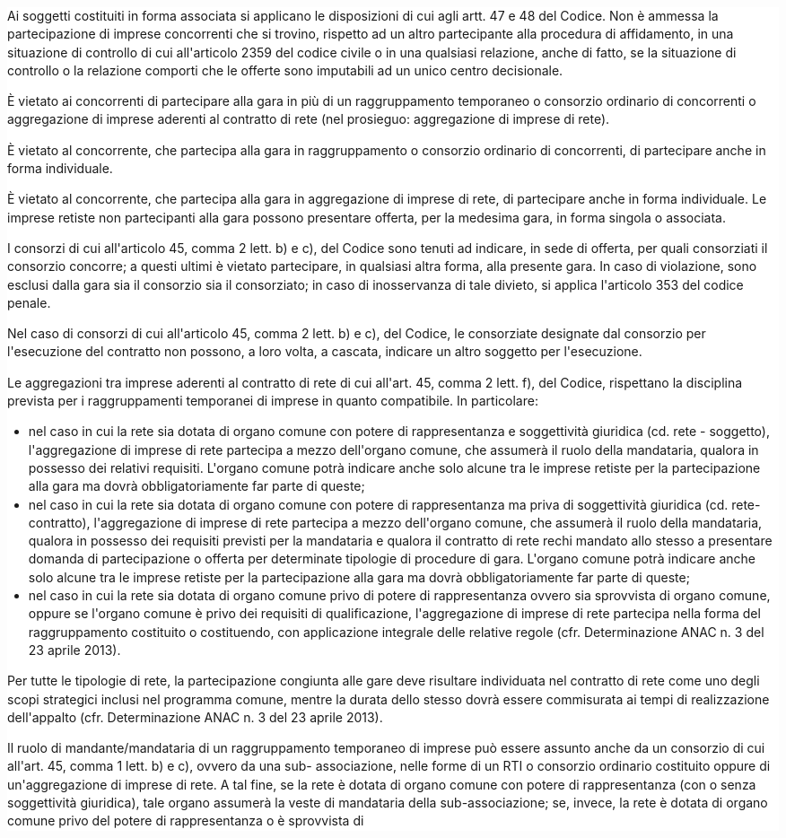 Ai soggetti costituiti in forma associata si applicano le disposizioni di cui agli artt. 47 e 48 del Codice. Non è ammessa la partecipazione di imprese concorrenti che si trovino, rispetto ad un altro partecipante alla procedura di affidamento, in una situazione di controllo di cui all'articolo 2359 del codice civile o in una qualsiasi relazione, anche di fatto, se la situazione di controllo o la relazione comporti che le offerte sono imputabili ad un unico centro decisionale.

È vietato ai concorrenti di partecipare alla gara in più di un raggruppamento temporaneo o consorzio ordinario di concorrenti o aggregazione di imprese aderenti al contratto di rete (nel prosieguo: aggregazione di imprese di rete).

È vietato al concorrente, che partecipa alla gara in raggruppamento o consorzio ordinario di concorrenti, di partecipare anche in forma individuale.
 
È vietato al concorrente, che partecipa alla gara in aggregazione di imprese di rete, di partecipare anche in forma individuale. Le imprese retiste non partecipanti alla gara possono presentare offerta, per la medesima gara, in forma singola o associata.

I consorzi di cui all'articolo 45, comma 2 lett. b) e c), del Codice sono tenuti ad indicare, in sede di offerta, per quali consorziati il consorzio concorre; a questi ultimi è vietato partecipare, in qualsiasi altra forma, alla presente gara. In caso di violazione, sono esclusi dalla gara sia il consorzio sia il consorziato; in caso di inosservanza di tale divieto, si applica l'articolo 353 del codice penale.

Nel caso di consorzi di cui all'articolo 45, comma 2 lett. b) e c), del Codice, le consorziate designate dal consorzio per l'esecuzione del contratto non possono, a loro volta, a cascata, indicare un altro soggetto per l'esecuzione.

Le aggregazioni tra imprese aderenti al contratto di rete di cui all'art. 45, comma 2 lett. f), del Codice, rispettano la disciplina prevista per i raggruppamenti temporanei di imprese in quanto compatibile. In particolare:
- nel caso in cui la rete sia dotata di organo comune con potere di rappresentanza e soggettività giuridica (cd. rete - soggetto), l'aggregazione di imprese di rete partecipa a mezzo dell'organo comune, che assumerà il ruolo della mandataria, qualora in possesso dei relativi requisiti. L'organo comune potrà indicare anche solo alcune tra le imprese retiste per la partecipazione alla gara ma dovrà obbligatoriamente far parte di queste;
- nel caso in cui la rete sia dotata di organo comune con potere di rappresentanza ma priva di soggettività giuridica (cd. rete-contratto), l'aggregazione di imprese di rete partecipa a mezzo dell'organo comune, che assumerà il ruolo della mandataria, qualora in possesso dei requisiti previsti per la mandataria e qualora il contratto di rete rechi mandato allo stesso a presentare domanda di partecipazione o offerta per determinate tipologie di procedure di gara. L'organo comune potrà indicare anche solo alcune tra le imprese retiste per la partecipazione alla gara ma dovrà obbligatoriamente far parte di queste;
- nel caso in cui la rete sia dotata di organo comune privo di potere di rappresentanza ovvero sia sprovvista di organo comune, oppure se l'organo comune è privo dei requisiti di qualificazione, l'aggregazione di imprese di rete partecipa nella forma del raggruppamento costituito o costituendo, con applicazione integrale delle relative regole (cfr. Determinazione ANAC n. 3 del 23 aprile 2013).

Per tutte le tipologie di rete, la partecipazione congiunta alle gare deve risultare individuata nel contratto di rete come uno degli scopi strategici inclusi nel programma comune, mentre la durata dello stesso dovrà essere commisurata ai tempi di realizzazione dell'appalto (cfr. Determinazione ANAC n. 3 del 23 aprile 2013).

Il ruolo di mandante/mandataria di un raggruppamento temporaneo di imprese può essere assunto anche da un consorzio di cui all'art. 45, comma 1 lett. b) e c), ovvero da una sub- associazione, nelle forme di un RTI o consorzio ordinario costituito oppure di un'aggregazione di imprese di rete.
A tal fine, se la rete è dotata di organo comune con potere di rappresentanza (con o senza soggettività giuridica), tale organo assumerà la veste di mandataria della sub-associazione; se, invece, la rete è dotata di organo comune privo del potere di rappresentanza o è sprovvista di
 